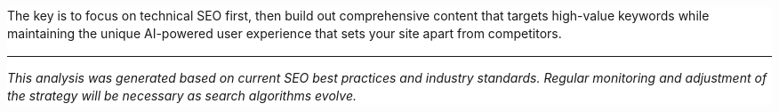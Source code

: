 The key is to focus on technical SEO first, then build out comprehensive content that targets high-value keywords while maintaining the unique AI-powered user experience that sets your site apart from competitors.

---

*This analysis was generated based on current SEO best practices and industry standards. Regular monitoring and adjustment of the strategy will be necessary as search algorithms evolve.*